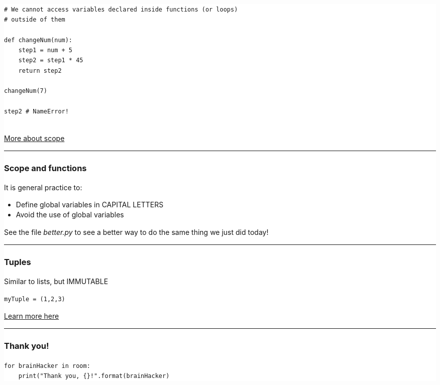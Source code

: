 ```{Python}
# We cannot access variables declared inside functions (or loops)
# outside of them

def changeNum(num):
    step1 = num + 5
    step2 = step1 * 45
    return step2

changeNum(7)

step2 # NameError!


```

[More about scope](https://www.saltycrane.com/blog/2008/01/python-variable-scope-notes/)

---
### Scope and functions

It is general practice to:

- Define global variables in CAPITAL LETTERS
- Avoid the use of global variables

See the file *better.py* to see a better way to do the same thing we just did today!

---
### Tuples

Similar to lists, but IMMUTABLE

```
myTuple = (1,2,3)
```
[Learn more here](https://docs.python.org/3.3/tutorial/datastructures.html#tuples-and-sequences)

---
### Thank you!

```{Python}
for brainHacker in room:
    print("Thank you, {}!".format(brainHacker)
```

